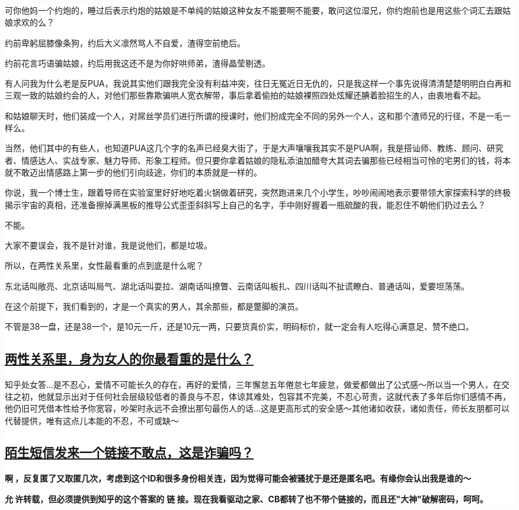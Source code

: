  

可你他妈一个约炮的，睡过后表示约炮的姑娘是不单纯的姑娘这种女友不能要啊不能要，敢问这位湿兄，你约炮前也是用这些个词汇去跟姑娘求欢的么？

  

约前卑躬屈膝像条狗，约后大义凛然骂人不自爱，渣得空前绝后。

  

约前花言巧语骗姑娘，约后用我这还不是为你好哄师弟，渣得晶莹剔透。

  

有人问我为什么老是反PUA，我说其实他们跟我完全没有利益冲突，往日无冤近日无仇的，只是我这样一个事先说得清清楚楚明明白白再和三观一致的姑娘约会的人，对他们那些靠欺骗哄人宽衣解带，事后拿着偷拍的姑娘裸照四处炫耀还腆着脸招生的人，由衷地看不起。

  

和姑娘聊天时，他们装成一个人，对屌丝学员们进行所谓的授课时，他们扮成完全不同的另外一个人，这和那个渣师兄的行径，不是一毛一样么。

  

当然，他们其中的有些人，也知道PUA这几个字的名声已经臭大街了，于是大声嚷嚷我其实不是PUA啊，我是搭讪师、教练、顾问、研究者、情感达人、实战专家、魅力导师、形象工程师。但只要你拿着姑娘的隐私添油加醋夸大其词去骗那些已经相当可怜的宅男们的钱，将本就不敢迈出情感路上第一步的他们引向歧途，你们的本质就是一样的。

  

你说，我一个博士生，跟着导师在实验室里好好地吃着火锅做着研究，突然跑进来几个小学生，吵吵闹闹地表示要带领大家探索科学的终极揭示宇宙的真相，还准备擦掉满黑板的推导公式歪歪斜斜写上自己的名字，手中刚好握着一瓶硫酸的我，能忍住不朝他们扔过去么？

  

不能。

  

大家不要误会，我不是针对谁，我是说他们，都是垃圾。

  

所以，在两性关系里，女性最看重的点到底是什么呢？

  

东北话叫敞亮、北京话叫局气、湖北话叫耍拉、湖南话叫撩瞥、云南话叫板扎、四川话叫不扯谎瞭白、普通话叫，爱要坦荡荡。

  

在这个前提下，我们看到的，才是一个真实的男人，其余那些，都是蹩脚的演员。

  

不管是38一盘，还是38一个，是10元一斤，还是10元一两，只要货真价实，明码标价，就一定会有人吃得心满意足、赞不绝口。


## [两性关系里，身为女人的你最看重的是什么？](https://www.zhihu.com/question/29298001/answer/67477905)
知乎处女答…是不忍心，爱情不可能长久的存在，再好的爱情，三年懈怠五年倦怠七年疲怠，做爱都做出了公式感～所以当一个男人，在交往之初，他就显示出对于任何社会层级较低者的善良与不忍，体谅其难处，包容其不完美，不忍心苛责，这就代表了多年后你们感情不再，他仍旧可凭借本性给予你宽容，吵架时永远不会撩出那句最伤人的话…这是更高形式的安全感～其他诸如收获，诸如责任，师长友朋都可以代替提供，唯有这点儿本能的不忍，不可或缺～


## [陌生短信发来一个链接不敢点，这是诈骗吗？](https://www.zhihu.com/question/36920317/answer/69744147)
**啊 ，反复匿了又取匿几次，考虑到这个ID和很多身份相关连，因为觉得可能会被骚扰于是还是匿名吧。有缘你会认出我是谁的～**  
  
  
 **允 许转载，但必须提供到知乎的这个答案的** **链 接。现在我看驱动之家、CB都转了也不带个链接的，而且还"大神"破解密码，呵呵。**  
  